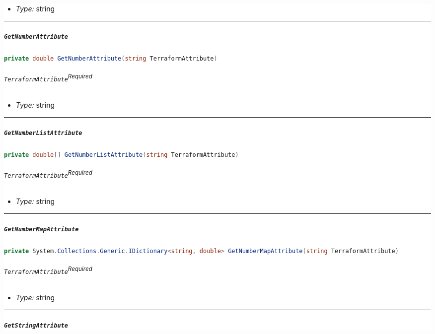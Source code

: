 - *Type:* string

---

##### `GetNumberAttribute` <a name="GetNumberAttribute" id="@cdktf/provider-opentelekomcloud.wafDomainV1.WafDomainV1.getNumberAttribute"></a>

```csharp
private double GetNumberAttribute(string TerraformAttribute)
```

###### `TerraformAttribute`<sup>Required</sup> <a name="TerraformAttribute" id="@cdktf/provider-opentelekomcloud.wafDomainV1.WafDomainV1.getNumberAttribute.parameter.terraformAttribute"></a>

- *Type:* string

---

##### `GetNumberListAttribute` <a name="GetNumberListAttribute" id="@cdktf/provider-opentelekomcloud.wafDomainV1.WafDomainV1.getNumberListAttribute"></a>

```csharp
private double[] GetNumberListAttribute(string TerraformAttribute)
```

###### `TerraformAttribute`<sup>Required</sup> <a name="TerraformAttribute" id="@cdktf/provider-opentelekomcloud.wafDomainV1.WafDomainV1.getNumberListAttribute.parameter.terraformAttribute"></a>

- *Type:* string

---

##### `GetNumberMapAttribute` <a name="GetNumberMapAttribute" id="@cdktf/provider-opentelekomcloud.wafDomainV1.WafDomainV1.getNumberMapAttribute"></a>

```csharp
private System.Collections.Generic.IDictionary<string, double> GetNumberMapAttribute(string TerraformAttribute)
```

###### `TerraformAttribute`<sup>Required</sup> <a name="TerraformAttribute" id="@cdktf/provider-opentelekomcloud.wafDomainV1.WafDomainV1.getNumberMapAttribute.parameter.terraformAttribute"></a>

- *Type:* string

---

##### `GetStringAttribute` <a name="GetStringAttribute" id="@cdktf/provider-opentelekomcloud.wafDomainV1.WafDomainV1.getStringAttribute"></a>
